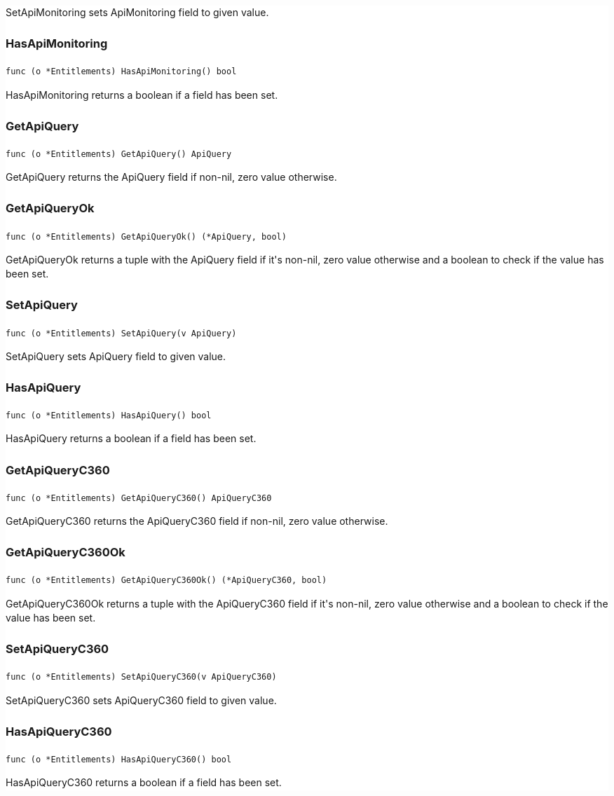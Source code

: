 SetApiMonitoring sets ApiMonitoring field to given value.

### HasApiMonitoring

`func (o *Entitlements) HasApiMonitoring() bool`

HasApiMonitoring returns a boolean if a field has been set.

### GetApiQuery

`func (o *Entitlements) GetApiQuery() ApiQuery`

GetApiQuery returns the ApiQuery field if non-nil, zero value otherwise.

### GetApiQueryOk

`func (o *Entitlements) GetApiQueryOk() (*ApiQuery, bool)`

GetApiQueryOk returns a tuple with the ApiQuery field if it's non-nil, zero value otherwise
and a boolean to check if the value has been set.

### SetApiQuery

`func (o *Entitlements) SetApiQuery(v ApiQuery)`

SetApiQuery sets ApiQuery field to given value.

### HasApiQuery

`func (o *Entitlements) HasApiQuery() bool`

HasApiQuery returns a boolean if a field has been set.

### GetApiQueryC360

`func (o *Entitlements) GetApiQueryC360() ApiQueryC360`

GetApiQueryC360 returns the ApiQueryC360 field if non-nil, zero value otherwise.

### GetApiQueryC360Ok

`func (o *Entitlements) GetApiQueryC360Ok() (*ApiQueryC360, bool)`

GetApiQueryC360Ok returns a tuple with the ApiQueryC360 field if it's non-nil, zero value otherwise
and a boolean to check if the value has been set.

### SetApiQueryC360

`func (o *Entitlements) SetApiQueryC360(v ApiQueryC360)`

SetApiQueryC360 sets ApiQueryC360 field to given value.

### HasApiQueryC360

`func (o *Entitlements) HasApiQueryC360() bool`

HasApiQueryC360 returns a boolean if a field has been set.
